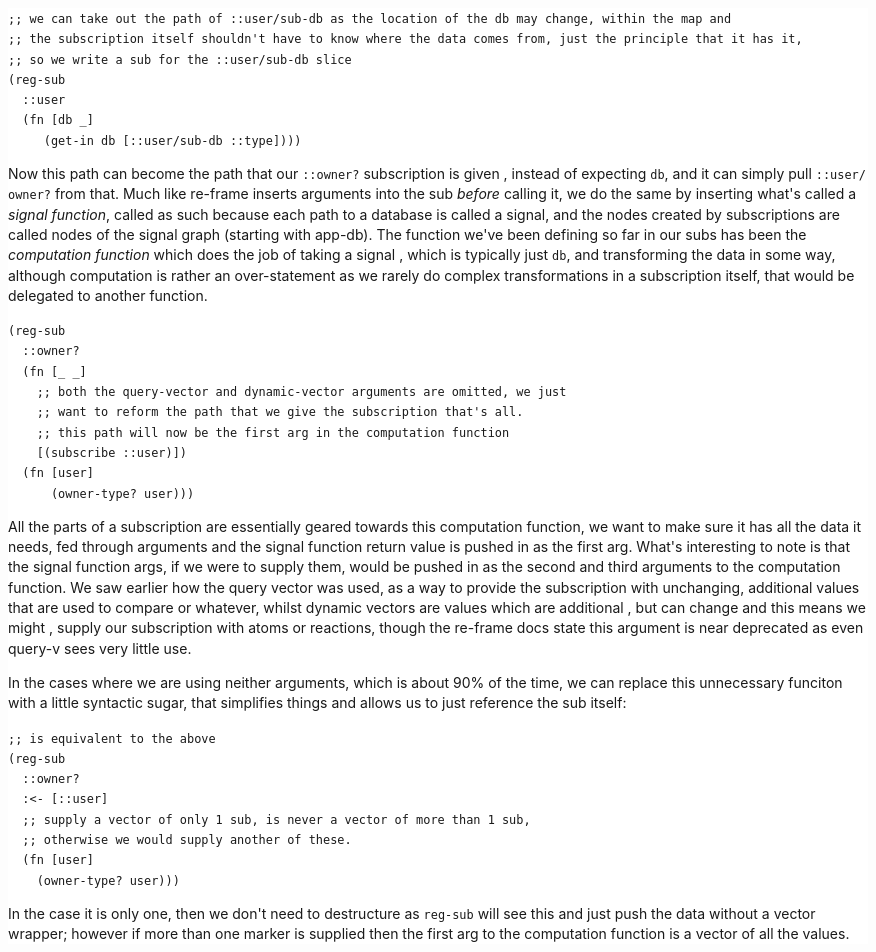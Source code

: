     ;; we can take out the path of ::user/sub-db as the location of the db may change, within the map and 
    ;; the subscription itself shouldn't have to know where the data comes from, just the principle that it has it,
    ;; so we write a sub for the ::user/sub-db slice
    (reg-sub 
      ::user
      (fn [db _]
         (get-in db [::user/sub-db ::type])))

Now this path can become the path that our `::owner?` subscription is given , instead of expecting `db`, and it can simply pull `::user/owner?` from that. Much like re-frame inserts arguments into the sub *before* calling it, we do the same by inserting what's called a *signal function*, called as such because each path to a database is called a signal, and the nodes created by subscriptions are called nodes of the signal graph (starting with app-db). The function we've been defining so far in our subs has been the *computation function* which does the job of taking a signal , which is typically just `db`, and transforming the data in some way, although computation is rather an over-statement as we rarely do complex transformations in a subscription itself, that would be delegated to another function.

    (reg-sub 
      ::owner?
      (fn [_ _]
        ;; both the query-vector and dynamic-vector arguments are omitted, we just
        ;; want to reform the path that we give the subscription that's all.
        ;; this path will now be the first arg in the computation function
        [(subscribe ::user)])
      (fn [user]
          (owner-type? user)))

All the parts of a subscription are essentially geared towards this computation function, we want to make sure it has all the data it needs, fed through arguments and the signal function return value is pushed in as the first arg. What's interesting to note is that the signal function args, if we were to supply them, would be pushed in as the second and third arguments to the computation function. We saw earlier how the query vector was used, as a way to provide the subscription with unchanging, additional values that are used to compare or whatever, whilst dynamic vectors are values which are additional , but can change and this means we might , supply our subscription with atoms or reactions, though the re-frame docs state this argument is near deprecated as even query-v sees very little use.

In the cases where we are using neither arguments, which is about 90% of the time, we can replace this unnecessary funciton with a little syntactic sugar, that simplifies things and allows us to just reference the sub itself:

    ;; is equivalent to the above
    (reg-sub 
      ::owner?
      :<- [::user] 
      ;; supply a vector of only 1 sub, is never a vector of more than 1 sub,
      ;; otherwise we would supply another of these.
      (fn [user]
        (owner-type? user)))
        
In the case it is only one, then we don't need to destructure as `reg-sub` will see this and just push the data without a vector wrapper; however if more than one marker is supplied then the first arg to the computation function is a vector of all the values.
